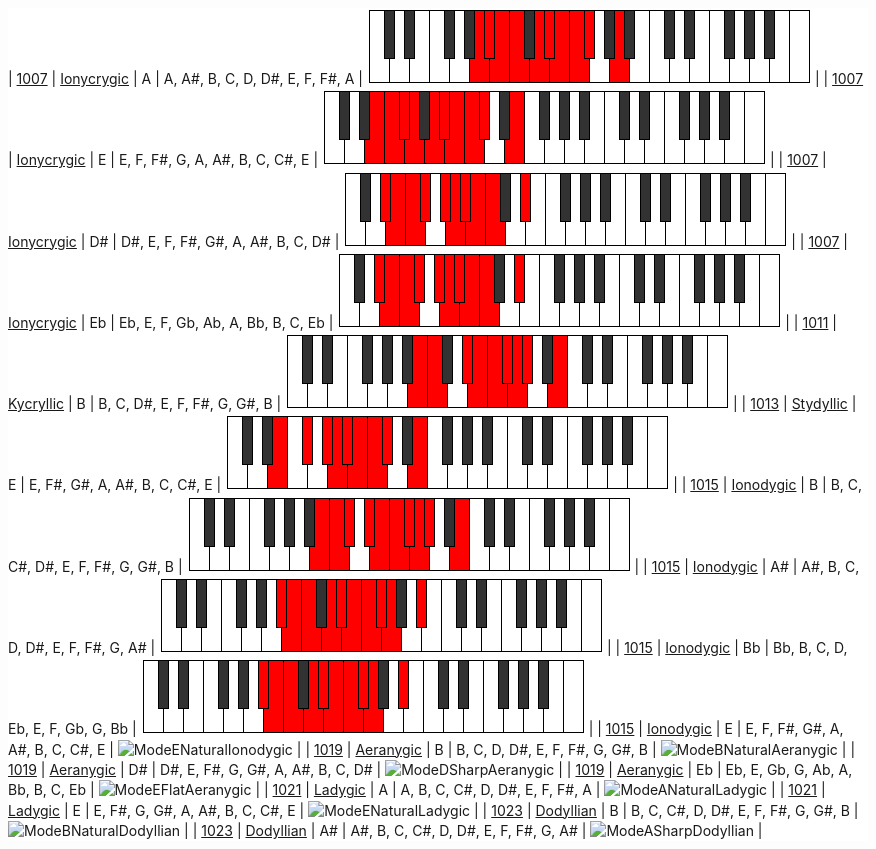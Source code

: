 | [1007](https://ianring.com/musictheory/scales/1007) | [Ionycrygic](ModeANaturalIonycrygic.md) | A | A, A#, B, C, D, D#, E, F, F#, A | ![ModeANaturalIonycrygic](ModeANaturalIonycrygic.png) |
| [1007](https://ianring.com/musictheory/scales/1007) | [Ionycrygic](ModeENaturalIonycrygic.md) | E | E, F, F#, G, A, A#, B, C, C#, E | ![ModeENaturalIonycrygic](ModeENaturalIonycrygic.png) |
| [1007](https://ianring.com/musictheory/scales/1007) | [Ionycrygic](ModeDSharpIonycrygic.md) | D# | D#, E, F, F#, G#, A, A#, B, C, D# | ![ModeDSharpIonycrygic](ModeDSharpIonycrygic.png) |
| [1007](https://ianring.com/musictheory/scales/1007) | [Ionycrygic](ModeEFlatIonycrygic.md) | Eb | Eb, E, F, Gb, Ab, A, Bb, B, C, Eb | ![ModeEFlatIonycrygic](ModeEFlatIonycrygic.png) |
| [1011](https://ianring.com/musictheory/scales/1011) | [Kycryllic](ModeBNaturalKycryllic.md) | B | B, C, D#, E, F, F#, G, G#, B | ![ModeBNaturalKycryllic](ModeBNaturalKycryllic.png) |
| [1013](https://ianring.com/musictheory/scales/1013) | [Stydyllic](ModeENaturalStydyllic.md) | E | E, F#, G#, A, A#, B, C, C#, E | ![ModeENaturalStydyllic](ModeENaturalStydyllic.png) |
| [1015](https://ianring.com/musictheory/scales/1015) | [Ionodygic](ModeBNaturalIonodygic.md) | B | B, C, C#, D#, E, F, F#, G, G#, B | ![ModeBNaturalIonodygic](ModeBNaturalIonodygic.png) |
| [1015](https://ianring.com/musictheory/scales/1015) | [Ionodygic](ModeASharpIonodygic.md) | A# | A#, B, C, D, D#, E, F, F#, G, A# | ![ModeASharpIonodygic](ModeASharpIonodygic.png) |
| [1015](https://ianring.com/musictheory/scales/1015) | [Ionodygic](ModeBFlatIonodygic.md) | Bb | Bb, B, C, D, Eb, E, F, Gb, G, Bb | ![ModeBFlatIonodygic](ModeBFlatIonodygic.png) |
| [1015](https://ianring.com/musictheory/scales/1015) | [Ionodygic](ModeENaturalIonodygic.md) | E | E, F, F#, G#, A, A#, B, C, C#, E | ![ModeENaturalIonodygic](ModeENaturalIonodygic.png) |
| [1019](https://ianring.com/musictheory/scales/1019) | [Aeranygic](ModeBNaturalAeranygic.md) | B | B, C, D, D#, E, F, F#, G, G#, B | ![ModeBNaturalAeranygic](ModeBNaturalAeranygic.png) |
| [1019](https://ianring.com/musictheory/scales/1019) | [Aeranygic](ModeDSharpAeranygic.md) | D# | D#, E, F#, G, G#, A, A#, B, C, D# | ![ModeDSharpAeranygic](ModeDSharpAeranygic.png) |
| [1019](https://ianring.com/musictheory/scales/1019) | [Aeranygic](ModeEFlatAeranygic.md) | Eb | Eb, E, Gb, G, Ab, A, Bb, B, C, Eb | ![ModeEFlatAeranygic](ModeEFlatAeranygic.png) |
| [1021](https://ianring.com/musictheory/scales/1021) | [Ladygic](ModeANaturalLadygic.md) | A | A, B, C, C#, D, D#, E, F, F#, A | ![ModeANaturalLadygic](ModeANaturalLadygic.png) |
| [1021](https://ianring.com/musictheory/scales/1021) | [Ladygic](ModeENaturalLadygic.md) | E | E, F#, G, G#, A, A#, B, C, C#, E | ![ModeENaturalLadygic](ModeENaturalLadygic.png) |
| [1023](https://ianring.com/musictheory/scales/1023) | [Dodyllian](ModeBNaturalDodyllian.md) | B | B, C, C#, D, D#, E, F, F#, G, G#, B | ![ModeBNaturalDodyllian](ModeBNaturalDodyllian.png) |
| [1023](https://ianring.com/musictheory/scales/1023) | [Dodyllian](ModeASharpDodyllian.md) | A# | A#, B, C, C#, D, D#, E, F, F#, G, A# | ![ModeASharpDodyllian](ModeASharpDodyllian.png) |